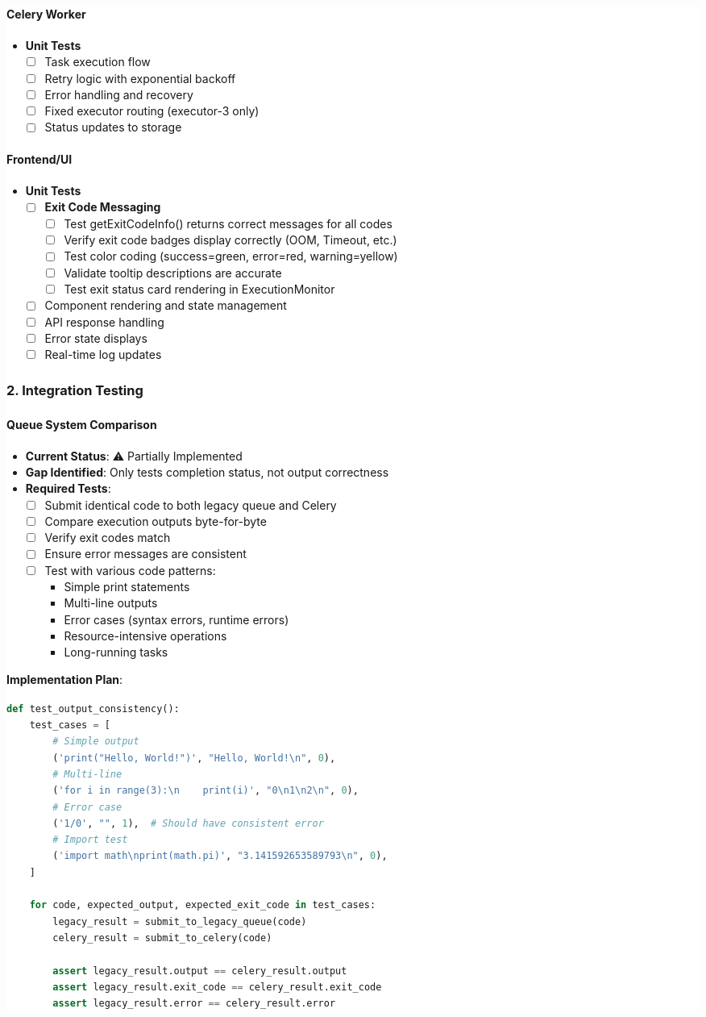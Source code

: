 #### Celery Worker
- **Unit Tests**
  - [ ] Task execution flow
  - [ ] Retry logic with exponential backoff
  - [ ] Error handling and recovery
  - [ ] Fixed executor routing (executor-3 only)
  - [ ] Status updates to storage

#### Frontend/UI
- **Unit Tests**
  - [ ] **Exit Code Messaging**
    - [ ] Test getExitCodeInfo() returns correct messages for all codes
    - [ ] Verify exit code badges display correctly (OOM, Timeout, etc.)
    - [ ] Test color coding (success=green, error=red, warning=yellow)
    - [ ] Validate tooltip descriptions are accurate
    - [ ] Test exit status card rendering in ExecutionMonitor
  - [ ] Component rendering and state management
  - [ ] API response handling
  - [ ] Error state displays
  - [ ] Real-time log updates

### 2. Integration Testing

#### Queue System Comparison
- **Current Status**: ⚠️ Partially Implemented
- **Gap Identified**: Only tests completion status, not output correctness
- **Required Tests**:
  - [ ] Submit identical code to both legacy queue and Celery
  - [ ] Compare execution outputs byte-for-byte
  - [ ] Verify exit codes match
  - [ ] Ensure error messages are consistent
  - [ ] Test with various code patterns:
    - Simple print statements
    - Multi-line outputs
    - Error cases (syntax errors, runtime errors)
    - Resource-intensive operations
    - Long-running tasks

**Implementation Plan**:
```python
def test_output_consistency():
    test_cases = [
        # Simple output
        ('print("Hello, World!")', "Hello, World!\n", 0),
        # Multi-line
        ('for i in range(3):\n    print(i)', "0\n1\n2\n", 0),
        # Error case
        ('1/0', "", 1),  # Should have consistent error
        # Import test
        ('import math\nprint(math.pi)', "3.141592653589793\n", 0),
    ]
    
    for code, expected_output, expected_exit_code in test_cases:
        legacy_result = submit_to_legacy_queue(code)
        celery_result = submit_to_celery(code)
        
        assert legacy_result.output == celery_result.output
        assert legacy_result.exit_code == celery_result.exit_code
        assert legacy_result.error == celery_result.error
```
